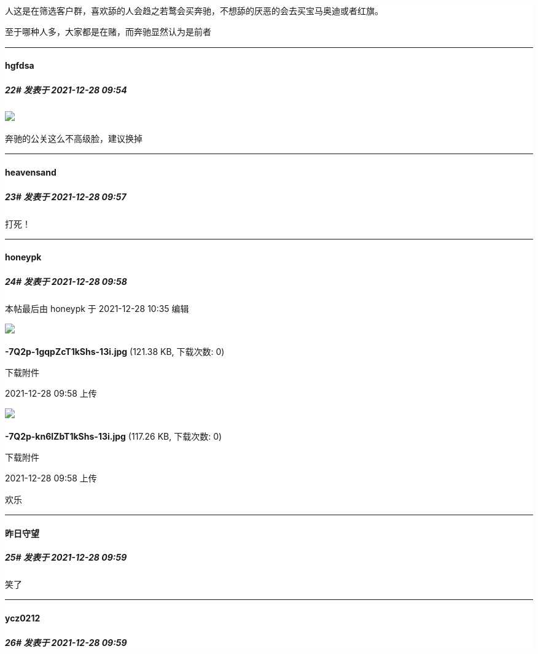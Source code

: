 人这是在筛选客户群，喜欢舔的人会趋之若鹜会买奔驰，不想舔的厌恶的会去买宝马奥迪或者红旗。

至于哪种人多，大家都是在赌，而奔驰显然认为是前者

*****

####  hgfdsa  
##### 22#       发表于 2021-12-28 09:54

<img src="http://5b0988e595225.cdn.sohucs.com/images/20180911/217ce9129d5d48ddabdce769be032f62.jpeg" referrerpolicy="no-referrer">

奔驰的公关这么不高级脸，建议换掉

*****

####  heavensand  
##### 23#       发表于 2021-12-28 09:57

打死！

*****

####  honeypk  
##### 24#       发表于 2021-12-28 09:58

 本帖最后由 honeypk 于 2021-12-28 10:35 编辑 

<img src="https://img.saraba1st.com/forum/202112/28/095828mcclot2dvv2collv.jpg" referrerpolicy="no-referrer">

<strong>-7Q2p-1gqpZcT1kShs-13i.jpg</strong> (121.38 KB, 下载次数: 0)

下载附件

2021-12-28 09:58 上传

<img src="https://img.saraba1st.com/forum/202112/28/095828xajzd8vvwjm8px99.jpg" referrerpolicy="no-referrer">

<strong>-7Q2p-kn6lZbT1kShs-13i.jpg</strong> (117.26 KB, 下载次数: 0)

下载附件

2021-12-28 09:58 上传

欢乐

*****

####  昨日守望  
##### 25#       发表于 2021-12-28 09:59

笑了

*****

####  ycz0212  
##### 26#       发表于 2021-12-28 09:59
